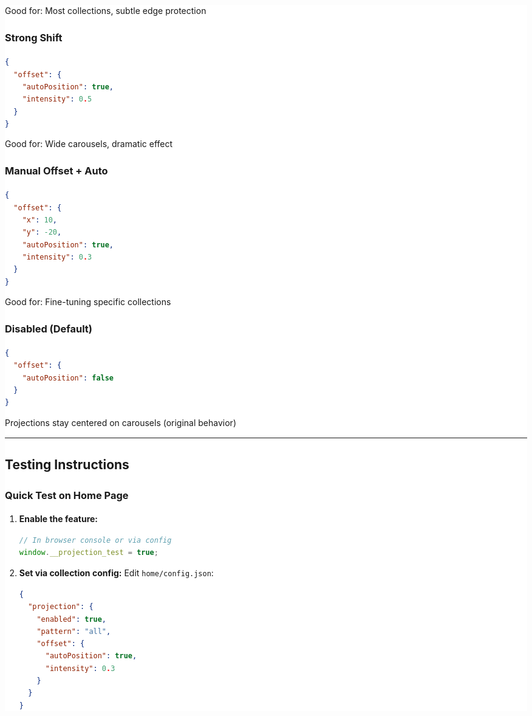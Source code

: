 Good for: Most collections, subtle edge protection

### Strong Shift

```json
{
  "offset": {
    "autoPosition": true,
    "intensity": 0.5
  }
}
```

Good for: Wide carousels, dramatic effect

### Manual Offset + Auto

```json
{
  "offset": {
    "x": 10,
    "y": -20,
    "autoPosition": true,
    "intensity": 0.3
  }
}
```

Good for: Fine-tuning specific collections

### Disabled (Default)

```json
{
  "offset": {
    "autoPosition": false
  }
}
```

Projections stay centered on carousels (original behavior)

---

## Testing Instructions

### Quick Test on Home Page

1. **Enable the feature:**
   ```javascript
   // In browser console or via config
   window.__projection_test = true;
   ```

2. **Set via collection config:**
   Edit `home/config.json`:
   ```json
   {
     "projection": {
       "enabled": true,
       "pattern": "all",
       "offset": {
         "autoPosition": true,
         "intensity": 0.3
       }
     }
   }
   ```